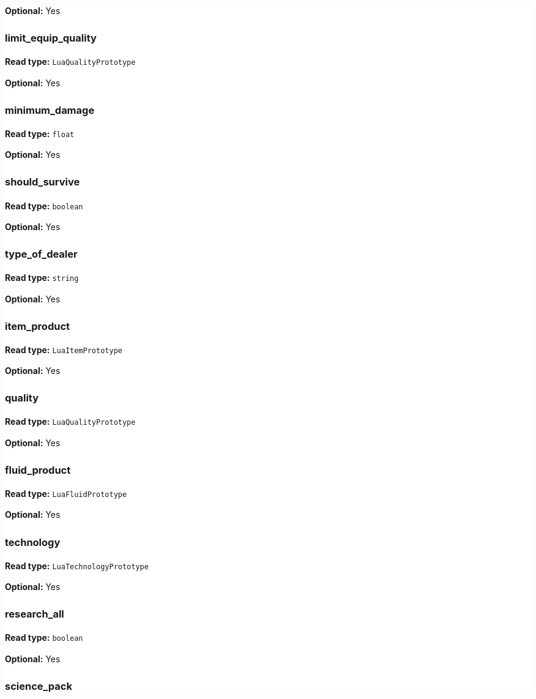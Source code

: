 **Optional:** Yes

### limit_equip_quality

**Read type:** `LuaQualityPrototype`

**Optional:** Yes

### minimum_damage

**Read type:** `float`

**Optional:** Yes

### should_survive

**Read type:** `boolean`

**Optional:** Yes

### type_of_dealer

**Read type:** `string`

**Optional:** Yes

### item_product

**Read type:** `LuaItemPrototype`

**Optional:** Yes

### quality

**Read type:** `LuaQualityPrototype`

**Optional:** Yes

### fluid_product

**Read type:** `LuaFluidPrototype`

**Optional:** Yes

### technology

**Read type:** `LuaTechnologyPrototype`

**Optional:** Yes

### research_all

**Read type:** `boolean`

**Optional:** Yes

### science_pack
